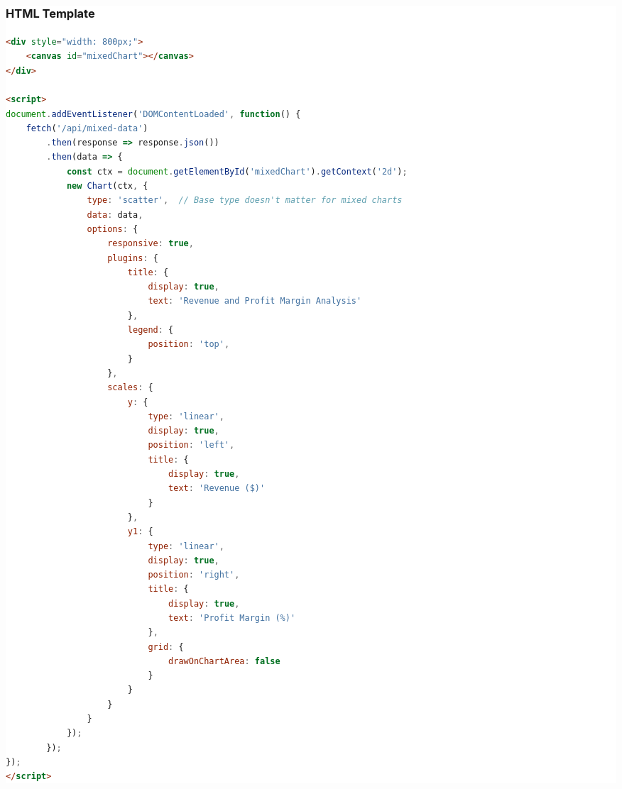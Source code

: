### HTML Template
```html
<div style="width: 800px;">
    <canvas id="mixedChart"></canvas>
</div>

<script>
document.addEventListener('DOMContentLoaded', function() {
    fetch('/api/mixed-data')
        .then(response => response.json())
        .then(data => {
            const ctx = document.getElementById('mixedChart').getContext('2d');
            new Chart(ctx, {
                type: 'scatter',  // Base type doesn't matter for mixed charts
                data: data,
                options: {
                    responsive: true,
                    plugins: {
                        title: {
                            display: true,
                            text: 'Revenue and Profit Margin Analysis'
                        },
                        legend: {
                            position: 'top',
                        }
                    },
                    scales: {
                        y: {
                            type: 'linear',
                            display: true,
                            position: 'left',
                            title: {
                                display: true,
                                text: 'Revenue ($)'
                            }
                        },
                        y1: {
                            type: 'linear',
                            display: true,
                            position: 'right',
                            title: {
                                display: true,
                                text: 'Profit Margin (%)'
                            },
                            grid: {
                                drawOnChartArea: false
                            }
                        }
                    }
                }
            });
        });
});
</script>
```
